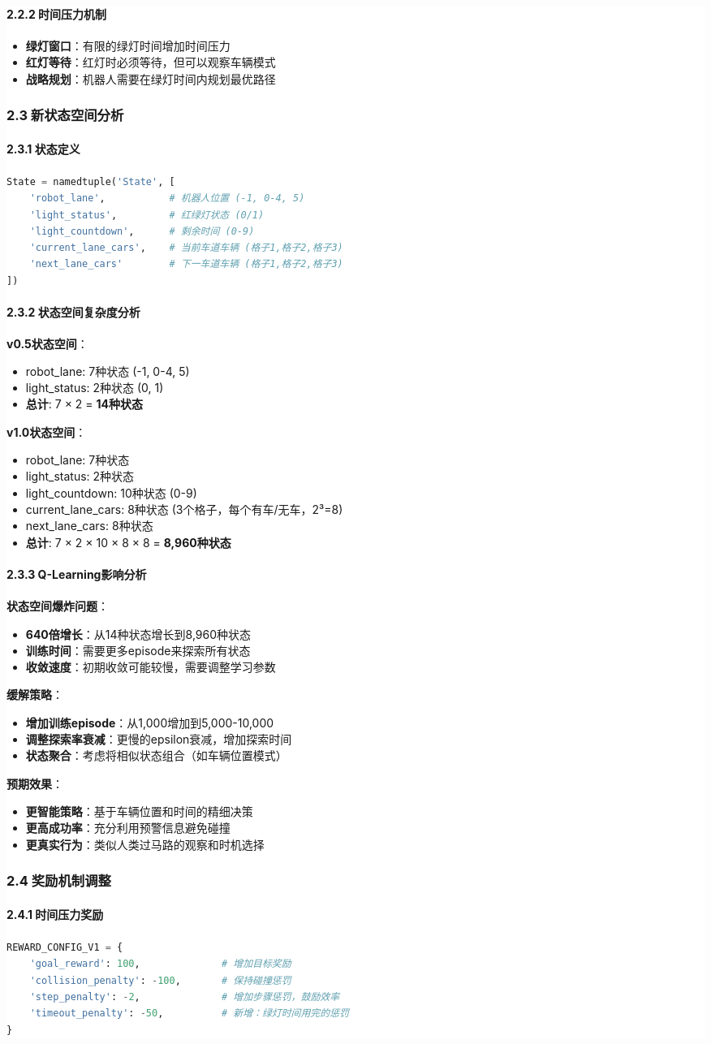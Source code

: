 #### 2.2.2 时间压力机制
- **绿灯窗口**：有限的绿灯时间增加时间压力
- **红灯等待**：红灯时必须等待，但可以观察车辆模式
- **战略规划**：机器人需要在绿灯时间内规划最优路径

### 2.3 新状态空间分析

#### 2.3.1 状态定义
```python
State = namedtuple('State', [
    'robot_lane',           # 机器人位置 (-1, 0-4, 5)
    'light_status',         # 红绿灯状态 (0/1)
    'light_countdown',      # 剩余时间 (0-9)
    'current_lane_cars',    # 当前车道车辆 (格子1,格子2,格子3)
    'next_lane_cars'        # 下一车道车辆 (格子1,格子2,格子3)
])
```

#### 2.3.2 状态空间复杂度分析

**v0.5状态空间**：
- robot_lane: 7种状态 (-1, 0-4, 5)
- light_status: 2种状态 (0, 1)
- **总计**: 7 × 2 = **14种状态**

**v1.0状态空间**：
- robot_lane: 7种状态
- light_status: 2种状态
- light_countdown: 10种状态 (0-9)
- current_lane_cars: 8种状态 (3个格子，每个有车/无车，2³=8)
- next_lane_cars: 8种状态
- **总计**: 7 × 2 × 10 × 8 × 8 = **8,960种状态**

#### 2.3.3 Q-Learning影响分析

**状态空间爆炸问题**：
- **640倍增长**：从14种状态增长到8,960种状态
- **训练时间**：需要更多episode来探索所有状态
- **收敛速度**：初期收敛可能较慢，需要调整学习参数

**缓解策略**：
- **增加训练episode**：从1,000增加到5,000-10,000
- **调整探索率衰减**：更慢的epsilon衰减，增加探索时间
- **状态聚合**：考虑将相似状态组合（如车辆位置模式）

**预期效果**：
- **更智能策略**：基于车辆位置和时间的精细决策
- **更高成功率**：充分利用预警信息避免碰撞
- **更真实行为**：类似人类过马路的观察和时机选择

### 2.4 奖励机制调整

#### 2.4.1 时间压力奖励
```python
REWARD_CONFIG_V1 = {
    'goal_reward': 100,              # 增加目标奖励
    'collision_penalty': -100,       # 保持碰撞惩罚
    'step_penalty': -2,              # 增加步骤惩罚，鼓励效率
    'timeout_penalty': -50,          # 新增：绿灯时间用完的惩罚
}
```
